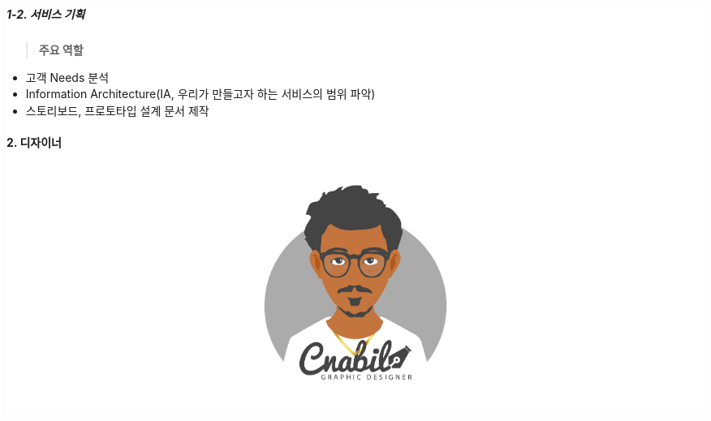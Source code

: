 ##### 1-2. 서비스 기획

>**주요 역할**

- 고객 Needs 분석
- Information Architecture(IA, 우리가 만들고자 하는 서비스의 범위 파악)
- 스토리보드, 프로토타입 설계 문서 제작 

#### 2. 디자이너

<img src='/assets/designer.png' width = 1000 height = 300 >
